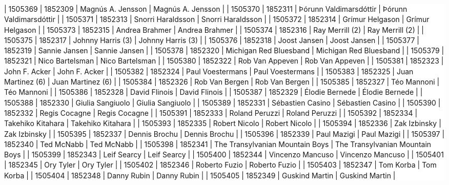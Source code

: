 | 1505369 | 1852309 | Magnús A. Jensson | Magnús A. Jensson |
| 1505370 | 1852311 | Þórunn Valdimarsdóttir | Þórunn Valdimarsdóttir |
| 1505371 | 1852313 | Snorri Haraldsson | Snorri Haraldsson |
| 1505372 | 1852314 | Grímur Helgason | Grímur Helgason |
| 1505373 | 1852315 | Andrea Brahmer | Andrea Brahmer |
| 1505374 | 1852316 | Ray Merrill (2) | Ray Merrill (2) |
| 1505375 | 1852317 | Johnny Harris (3) | Johnny Harris (3) |
| 1505376 | 1852318 | Joost Jansen | Joost Jansen |
| 1505377 | 1852319 | Sannie Jansen | Sannie Jansen |
| 1505378 | 1852320 | Michigan Red Bluesband | Michigan Red Bluesband |
| 1505379 | 1852321 | Nico Bartelsman | Nico Bartelsman |
| 1505380 | 1852322 | Rob Van Appeven | Rob Van Appeven |
| 1505381 | 1852323 | John F. Acker | John F. Acker |
| 1505382 | 1852324 | Paul Voestermans | Paul Voestermans |
| 1505383 | 1852325 | Juan Martinez (6) | Juan Martinez (6) |
| 1505384 | 1852326 | Rob Van Bergen | Rob Van Bergen |
| 1505385 | 1852327 | Téo Mannoni | Téo Mannoni |
| 1505386 | 1852328 | David Flinois | David Flinois |
| 1505387 | 1852329 | Élodie Bernede | Élodie Bernede |
| 1505388 | 1852330 | Giulia Sangiuolo | Giulia Sangiuolo |
| 1505389 | 1852331 | Sébastien Casino | Sébastien Casino |
| 1505390 | 1852332 | Regis Cocagne | Regis Cocagne |
| 1505391 | 1852333 | Roland Peruzzi | Roland Peruzzi |
| 1505392 | 1852334 | Takehiko Kitahara | Takehiko Kitahara |
| 1505393 | 1852335 | Robert Nicolo | Robert Nicolo |
| 1505394 | 1852336 | Zak Izbinsky | Zak Izbinsky |
| 1505395 | 1852337 | Dennis Brochu | Dennis Brochu |
| 1505396 | 1852339 | Paul Mazigi | Paul Mazigi |
| 1505397 | 1852340 | Ted McNabb | Ted McNabb |
| 1505398 | 1852341 | The Transylvanian Mountain Boys | The Transylvanian Mountain Boys |
| 1505399 | 1852343 | Leif Searcy | Leif Searcy |
| 1505400 | 1852344 | Vincenzo Mancuso | Vincenzo Mancuso |
| 1505401 | 1852345 | Ory Tyler | Ory Tyler |
| 1505402 | 1852346 | Roberto Fuzio | Roberto Fuzio |
| 1505403 | 1852347 | Tom Korba | Tom Korba |
| 1505404 | 1852348 | Danny Rubin | Danny Rubin |
| 1505405 | 1852349 | Guskind Martin | Guskind Martin |